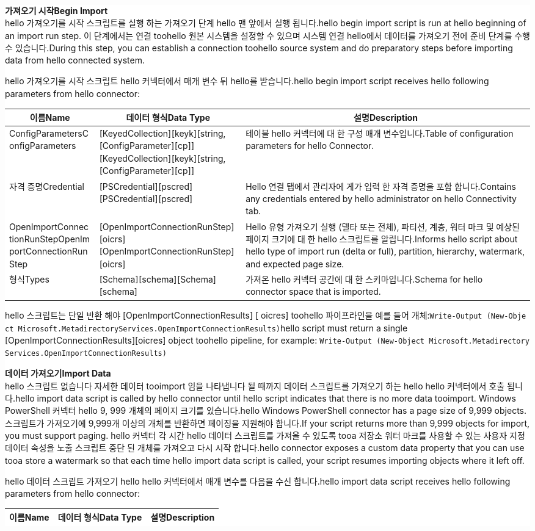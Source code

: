 <span data-ttu-id="b59a7-310">**가져오기 시작**</span><span class="sxs-lookup"><span data-stu-id="b59a7-310">**Begin Import**</span></span>  
<span data-ttu-id="b59a7-311">hello 가져오기를 시작 스크립트를 실행 하는 가져오기 단계 hello 맨 앞에서 실행 됩니다.</span><span class="sxs-lookup"><span data-stu-id="b59a7-311">hello begin import script is run at hello beginning of an import run step.</span></span> <span data-ttu-id="b59a7-312">이 단계에서는 연결 toohello 원본 시스템을 설정할 수 있으며 시스템 연결 hello에서 데이터를 가져오기 전에 준비 단계를 수행 수 있습니다.</span><span class="sxs-lookup"><span data-stu-id="b59a7-312">During this step, you can establish a connection toohello source system and do preparatory steps before importing data from hello connected system.</span></span>

<span data-ttu-id="b59a7-313">hello 가져오기를 시작 스크립트 hello 커넥터에서 매개 변수 뒤 hello를 받습니다.</span><span class="sxs-lookup"><span data-stu-id="b59a7-313">hello begin import script receives hello following parameters from hello connector:</span></span>

| <span data-ttu-id="b59a7-314">이름</span><span class="sxs-lookup"><span data-stu-id="b59a7-314">Name</span></span> | <span data-ttu-id="b59a7-315">데이터 형식</span><span class="sxs-lookup"><span data-stu-id="b59a7-315">Data Type</span></span> | <span data-ttu-id="b59a7-316">설명</span><span class="sxs-lookup"><span data-stu-id="b59a7-316">Description</span></span> |
| --- | --- | --- |
| <span data-ttu-id="b59a7-317">ConfigParameters</span><span class="sxs-lookup"><span data-stu-id="b59a7-317">ConfigParameters</span></span> |<span data-ttu-id="b59a7-318">[KeyedCollection][keyk][string, [ConfigParameter][cp]]</span><span class="sxs-lookup"><span data-stu-id="b59a7-318">[KeyedCollection][keyk][string, [ConfigParameter][cp]]</span></span> |<span data-ttu-id="b59a7-319">테이블 hello 커넥터에 대 한 구성 매개 변수입니다.</span><span class="sxs-lookup"><span data-stu-id="b59a7-319">Table of configuration parameters for hello Connector.</span></span> |
| <span data-ttu-id="b59a7-320">자격 증명</span><span class="sxs-lookup"><span data-stu-id="b59a7-320">Credential</span></span> |<span data-ttu-id="b59a7-321">[PSCredential][pscred]</span><span class="sxs-lookup"><span data-stu-id="b59a7-321">[PSCredential][pscred]</span></span> |<span data-ttu-id="b59a7-322">Hello 연결 탭에서 관리자에 게가 입력 한 자격 증명을 포함 합니다.</span><span class="sxs-lookup"><span data-stu-id="b59a7-322">Contains any credentials entered by hello administrator on hello Connectivity tab.</span></span> |
| <span data-ttu-id="b59a7-323">OpenImportConnectionRunStep</span><span class="sxs-lookup"><span data-stu-id="b59a7-323">OpenImportConnectionRunStep</span></span> |<span data-ttu-id="b59a7-324">[OpenImportConnectionRunStep][oicrs]</span><span class="sxs-lookup"><span data-stu-id="b59a7-324">[OpenImportConnectionRunStep][oicrs]</span></span> |<span data-ttu-id="b59a7-325">Hello 유형 가져오기 실행 (델타 또는 전체), 파티션, 계층, 워터 마크 및 예상된 페이지 크기에 대 한 hello 스크립트를 알립니다.</span><span class="sxs-lookup"><span data-stu-id="b59a7-325">Informs hello script about hello type of import run (delta or full), partition, hierarchy, watermark, and expected page size.</span></span> |
| <span data-ttu-id="b59a7-326">형식</span><span class="sxs-lookup"><span data-stu-id="b59a7-326">Types</span></span> |<span data-ttu-id="b59a7-327">[Schema][schema]</span><span class="sxs-lookup"><span data-stu-id="b59a7-327">[Schema][schema]</span></span> |<span data-ttu-id="b59a7-328">가져온 hello 커넥터 공간에 대 한 스키마입니다.</span><span class="sxs-lookup"><span data-stu-id="b59a7-328">Schema for hello connector space that is imported.</span></span> |

<span data-ttu-id="b59a7-329">hello 스크립트는 단일 반환 해야 [OpenImportConnectionResults] [ oicres] toohello 파이프라인을 예를 들어 개체:`Write-Output (New-Object Microsoft.MetadirectoryServices.OpenImportConnectionResults)`</span><span class="sxs-lookup"><span data-stu-id="b59a7-329">hello script must return a single [OpenImportConnectionResults][oicres] object toohello pipeline, for example: `Write-Output (New-Object Microsoft.MetadirectoryServices.OpenImportConnectionResults)`</span></span>

<span data-ttu-id="b59a7-330">**데이터 가져오기**</span><span class="sxs-lookup"><span data-stu-id="b59a7-330">**Import Data**</span></span>  
<span data-ttu-id="b59a7-331">hello 스크립트 없습니다 자세한 데이터 tooimport 임을 나타냅니다 될 때까지 데이터 스크립트를 가져오기 하는 hello hello 커넥터에서 호출 됩니다.</span><span class="sxs-lookup"><span data-stu-id="b59a7-331">hello import data script is called by hello connector until hello script indicates that there is no more data tooimport.</span></span> <span data-ttu-id="b59a7-332">Windows PowerShell 커넥터 hello 9, 999 개체의 페이지 크기를 있습니다.</span><span class="sxs-lookup"><span data-stu-id="b59a7-332">hello Windows PowerShell connector has a page size of 9,999 objects.</span></span> <span data-ttu-id="b59a7-333">스크립트가 가져오기에 9,999개 이상의 개체를 반환하면 페이징을 지원해야 합니다.</span><span class="sxs-lookup"><span data-stu-id="b59a7-333">If your script returns more than 9,999 objects for import, you must support paging.</span></span> <span data-ttu-id="b59a7-334">hello 커넥터 각 시간 hello 데이터 스크립트를 가져올 수 있도록 tooa 저장소 워터 마크를 사용할 수 있는 사용자 지정 데이터 속성을 노출 스크립트 중단 된 개체를 가져오고 다시 시작 합니다.</span><span class="sxs-lookup"><span data-stu-id="b59a7-334">hello connector exposes a custom data property that you can use tooa store a watermark so that each time hello import data script is called, your script resumes importing objects where it left off.</span></span>

<span data-ttu-id="b59a7-335">hello 데이터 스크립트 가져오기 hello hello 커넥터에서 매개 변수를 다음을 수신 합니다.</span><span class="sxs-lookup"><span data-stu-id="b59a7-335">hello import data script receives hello following parameters from hello connector:</span></span>

| <span data-ttu-id="b59a7-336">이름</span><span class="sxs-lookup"><span data-stu-id="b59a7-336">Name</span></span> | <span data-ttu-id="b59a7-337">데이터 형식</span><span class="sxs-lookup"><span data-stu-id="b59a7-337">Data Type</span></span> | <span data-ttu-id="b59a7-338">설명</span><span class="sxs-lookup"><span data-stu-id="b59a7-338">Description</span></span> |
| --- | --- | --- |